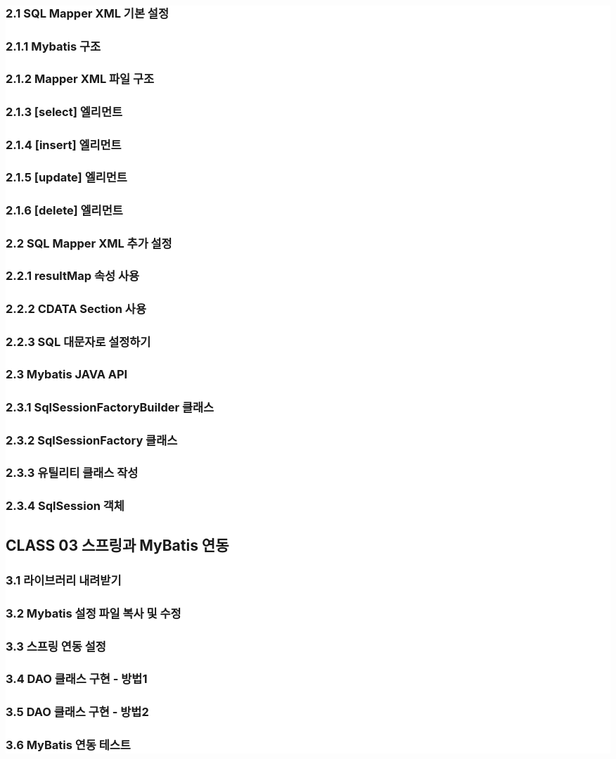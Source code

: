 ### 2.1 SQL Mapper XML 기본 설정

### 2.1.1 Mybatis 구조

### 2.1.2 Mapper XML 파일 구조

### 2.1.3 [select] 엘리먼트

### 2.1.4 [insert] 엘리먼트

### 2.1.5 [update] 엘리먼트

### 2.1.6 [delete] 엘리먼트

### 2.2 SQL Mapper XML 추가 설정

### 2.2.1 resultMap 속성 사용

### 2.2.2 CDATA Section 사용

### 2.2.3 SQL 대문자로 설정하기

### 2.3 Mybatis JAVA API

### 2.3.1 SqlSessionFactoryBuilder 클래스

### 2.3.2 SqlSessionFactory 클래스

### 2.3.3 유틸리티 클래스 작성

### 2.3.4 SqlSession 객체

## CLASS 03 스프링과 MyBatis 연동

### 3.1 라이브러리 내려받기

### 3.2 Mybatis 설정 파일 복사 및 수정

### 3.3 스프링 연동 설정

### 3.4 DAO 클래스 구현 - 방법1

### 3.5 DAO 클래스 구현 - 방법2

### 3.6 MyBatis 연동 테스트
